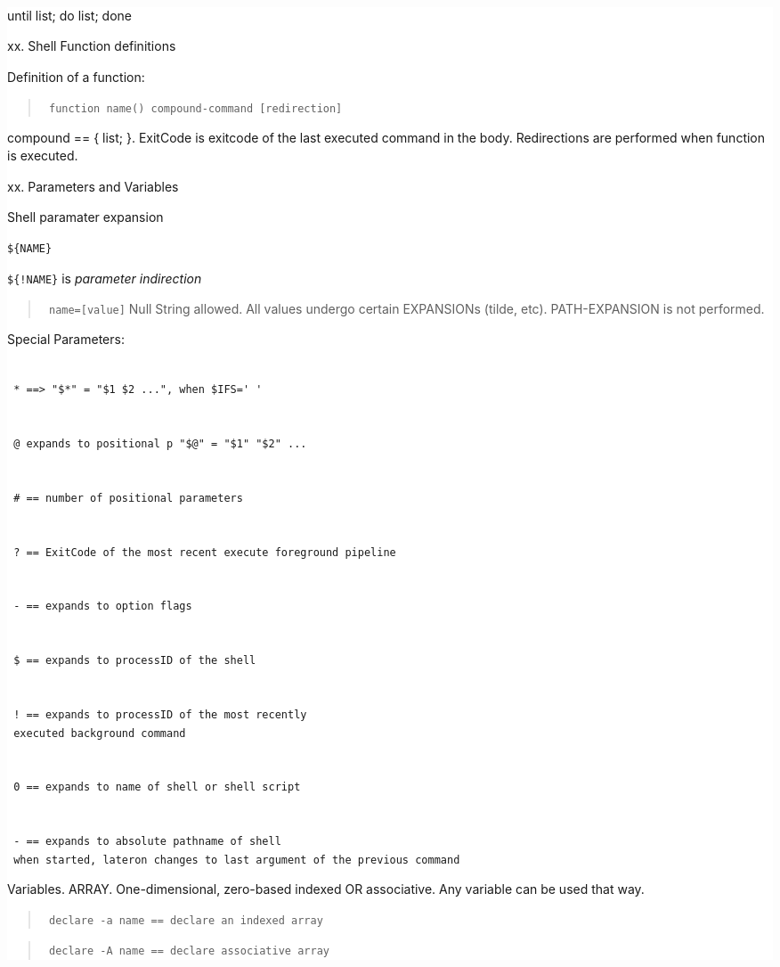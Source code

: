  until list; do list; done

</code>

xx. Shell Function definitions

Definition of a function:

> `` function name() compound-command [redirection]``

compound == { list; }. ExitCode is exitcode of the last executed command in the body. Redirections are performed when function is executed.

xx. Parameters and Variables

Shell paramater expansion

``${NAME}``

``${!NAME}`` is <em>parameter indirection</em>


>`` name=[value]``
Null String allowed.
All values undergo certain EXPANSIONs (tilde, etc). PATH-EXPANSION is not performed.

Special Parameters:

<code>
 * ==> "$*" = "$1 $2 ...", when $IFS=' ' 
 <br>
 @ expands to positional p "$@" = "$1" "$2" ... 
 <br>
 # == number of positional parameters
 <br>
 ? == ExitCode of the most recent execute foreground pipeline
 <br>
 - == expands to option flags
 <br>
 $ == expands to processID of the shell
 <br>
 ! == expands to processID of the most recently 
 executed background command
 <br>
 0 == expands to name of shell or shell script
 <br>
 - == expands to absolute pathname of shell 
 when started, lateron changes to last argument of the previous command
</code>

Variables. ARRAY. One-dimensional, zero-based indexed OR associative.
Any variable can be used that way.

>`` declare -a name == declare an indexed array``

>`` declare -A name == declare associative array``
